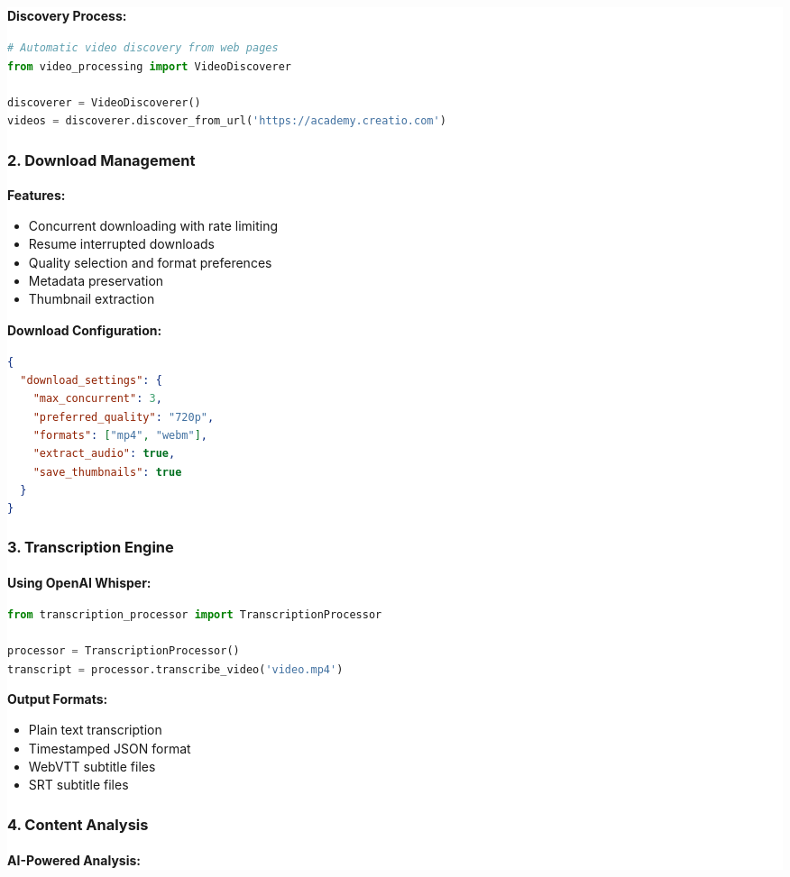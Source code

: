 **Discovery Process:**

```python
# Automatic video discovery from web pages
from video_processing import VideoDiscoverer

discoverer = VideoDiscoverer()
videos = discoverer.discover_from_url('https://academy.creatio.com')
```

### 2. Download Management

**Features:**

- Concurrent downloading with rate limiting
- Resume interrupted downloads
- Quality selection and format preferences
- Metadata preservation
- Thumbnail extraction

**Download Configuration:**

```json
{
  "download_settings": {
    "max_concurrent": 3,
    "preferred_quality": "720p",
    "formats": ["mp4", "webm"],
    "extract_audio": true,
    "save_thumbnails": true
  }
}
```

### 3. Transcription Engine

**Using OpenAI Whisper:**

```python
from transcription_processor import TranscriptionProcessor

processor = TranscriptionProcessor()
transcript = processor.transcribe_video('video.mp4')
```

**Output Formats:**

- Plain text transcription
- Timestamped JSON format
- WebVTT subtitle files
- SRT subtitle files

### 4. Content Analysis

**AI-Powered Analysis:**
